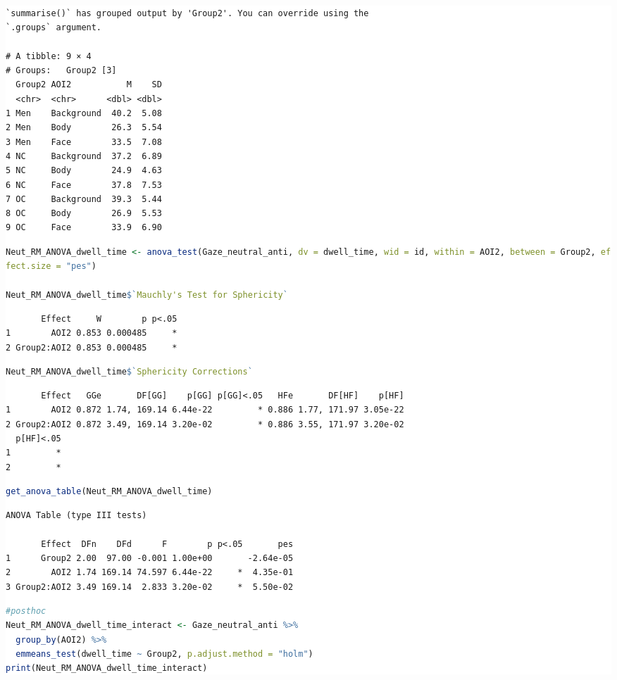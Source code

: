     `summarise()` has grouped output by 'Group2'. You can override using the
    `.groups` argument.

    # A tibble: 9 × 4
    # Groups:   Group2 [3]
      Group2 AOI2           M    SD
      <chr>  <chr>      <dbl> <dbl>
    1 Men    Background  40.2  5.08
    2 Men    Body        26.3  5.54
    3 Men    Face        33.5  7.08
    4 NC     Background  37.2  6.89
    5 NC     Body        24.9  4.63
    6 NC     Face        37.8  7.53
    7 OC     Background  39.3  5.44
    8 OC     Body        26.9  5.53
    9 OC     Face        33.9  6.90

``` r
Neut_RM_ANOVA_dwell_time <- anova_test(Gaze_neutral_anti, dv = dwell_time, wid = id, within = AOI2, between = Group2, effect.size = "pes")

Neut_RM_ANOVA_dwell_time$`Mauchly's Test for Sphericity`
```

           Effect     W        p p<.05
    1        AOI2 0.853 0.000485     *
    2 Group2:AOI2 0.853 0.000485     *

``` r
Neut_RM_ANOVA_dwell_time$`Sphericity Corrections`
```

           Effect   GGe       DF[GG]    p[GG] p[GG]<.05   HFe       DF[HF]    p[HF]
    1        AOI2 0.872 1.74, 169.14 6.44e-22         * 0.886 1.77, 171.97 3.05e-22
    2 Group2:AOI2 0.872 3.49, 169.14 3.20e-02         * 0.886 3.55, 171.97 3.20e-02
      p[HF]<.05
    1         *
    2         *

``` r
get_anova_table(Neut_RM_ANOVA_dwell_time)
```

    ANOVA Table (type III tests)

           Effect  DFn    DFd      F        p p<.05       pes
    1      Group2 2.00  97.00 -0.001 1.00e+00       -2.64e-05
    2        AOI2 1.74 169.14 74.597 6.44e-22     *  4.35e-01
    3 Group2:AOI2 3.49 169.14  2.833 3.20e-02     *  5.50e-02

``` r
#posthoc
Neut_RM_ANOVA_dwell_time_interact <- Gaze_neutral_anti %>%
  group_by(AOI2) %>%
  emmeans_test(dwell_time ~ Group2, p.adjust.method = "holm")
print(Neut_RM_ANOVA_dwell_time_interact)
```
